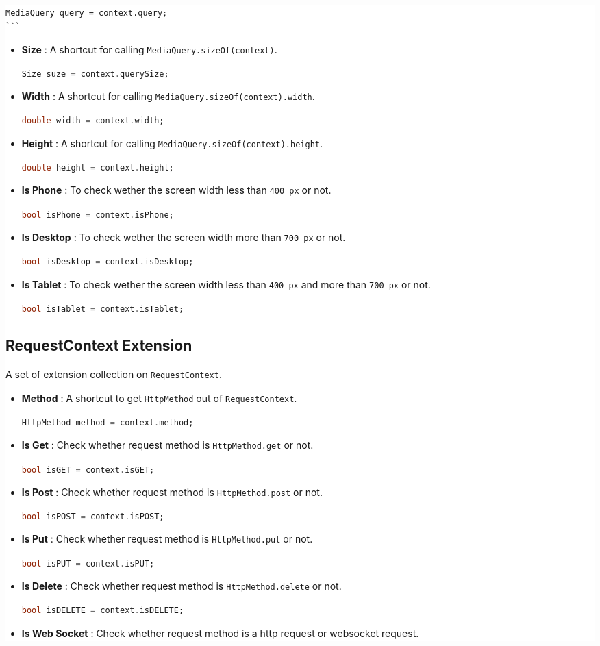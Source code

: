     MediaQuery query = context.query;
    ```
  - <a name="d-extensions-build-context-size"></a> **Size** : A shortcut for calling `MediaQuery.sizeOf(context)`.
    ```dart
    Size suze = context.querySize;
    ```
  - <a name="d-extensions-build-context-width"></a> **Width** : A shortcut for calling `MediaQuery.sizeOf(context).width`.
    ```dart
    double width = context.width;
    ```
  - <a name="d-extensions-build-context-height"></a> **Height** : A shortcut for calling `MediaQuery.sizeOf(context).height`.
    ```dart
    double height = context.height;
    ```
  - <a name="d-extensions-build-context-isphone"></a> **Is Phone** : To check wether the screen width less than `400 px` or not.
    ```dart
    bool isPhone = context.isPhone;
    ```
  - <a name="d-extensions-build-context-isdesktop"></a> **Is Desktop** : To check wether the screen width more than `700 px` or not.
    ```dart
    bool isDesktop = context.isDesktop;
    ```
  - <a name="d-extensions-build-context-istablet"></a> **Is Tablet** : To check wether the screen width less than `400 px` and more than `700 px` or not.
    ```dart
    bool isTablet = context.isTablet;
    ```
## <a name="d-extensions-request-context"></a> RequestContext Extension
A set of extension collection on `RequestContext`.
  - <a name="d-extensions-request-context-method"></a> **Method** : A shortcut to get `HttpMethod` out of `RequestContext`.
    ```dart
    HttpMethod method = context.method;
    ```
  - <a name="d-extensions-request-context-isget"></a> **Is Get** : Check whether request method is `HttpMethod.get` or not.
    ```dart
    bool isGET = context.isGET;
    ```
  - <a name="d-extensions-request-context-ispost"></a> **Is Post** : Check whether request method is `HttpMethod.post` or not.
    ```dart
    bool isPOST = context.isPOST;
    ```
  - <a name="d-extensions-request-context-isput"></a> **Is Put** : Check whether request method is `HttpMethod.put` or not.
    ```dart
    bool isPUT = context.isPUT;
    ```
  - <a name="d-extensions-request-context-isdelete"></a> **Is Delete** : Check whether request method is `HttpMethod.delete` or not.
    ```dart
    bool isDELETE = context.isDELETE;
    ```
  - <a name="d-extensions-request-context-iswebsocket"></a> **Is Web Socket** : Check whether request method is a http request or websocket request.